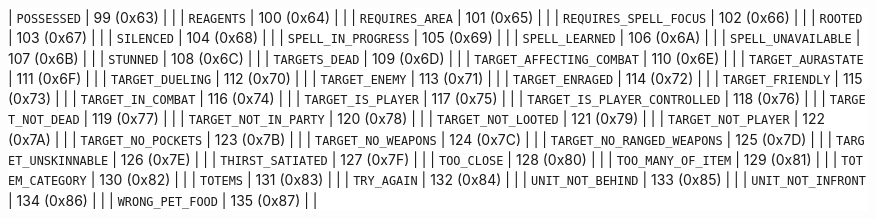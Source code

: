 | `POSSESSED` | 99 (0x63) |  |
| `REAGENTS` | 100 (0x64) |  |
| `REQUIRES_AREA` | 101 (0x65) |  |
| `REQUIRES_SPELL_FOCUS` | 102 (0x66) |  |
| `ROOTED` | 103 (0x67) |  |
| `SILENCED` | 104 (0x68) |  |
| `SPELL_IN_PROGRESS` | 105 (0x69) |  |
| `SPELL_LEARNED` | 106 (0x6A) |  |
| `SPELL_UNAVAILABLE` | 107 (0x6B) |  |
| `STUNNED` | 108 (0x6C) |  |
| `TARGETS_DEAD` | 109 (0x6D) |  |
| `TARGET_AFFECTING_COMBAT` | 110 (0x6E) |  |
| `TARGET_AURASTATE` | 111 (0x6F) |  |
| `TARGET_DUELING` | 112 (0x70) |  |
| `TARGET_ENEMY` | 113 (0x71) |  |
| `TARGET_ENRAGED` | 114 (0x72) |  |
| `TARGET_FRIENDLY` | 115 (0x73) |  |
| `TARGET_IN_COMBAT` | 116 (0x74) |  |
| `TARGET_IS_PLAYER` | 117 (0x75) |  |
| `TARGET_IS_PLAYER_CONTROLLED` | 118 (0x76) |  |
| `TARGET_NOT_DEAD` | 119 (0x77) |  |
| `TARGET_NOT_IN_PARTY` | 120 (0x78) |  |
| `TARGET_NOT_LOOTED` | 121 (0x79) |  |
| `TARGET_NOT_PLAYER` | 122 (0x7A) |  |
| `TARGET_NO_POCKETS` | 123 (0x7B) |  |
| `TARGET_NO_WEAPONS` | 124 (0x7C) |  |
| `TARGET_NO_RANGED_WEAPONS` | 125 (0x7D) |  |
| `TARGET_UNSKINNABLE` | 126 (0x7E) |  |
| `THIRST_SATIATED` | 127 (0x7F) |  |
| `TOO_CLOSE` | 128 (0x80) |  |
| `TOO_MANY_OF_ITEM` | 129 (0x81) |  |
| `TOTEM_CATEGORY` | 130 (0x82) |  |
| `TOTEMS` | 131 (0x83) |  |
| `TRY_AGAIN` | 132 (0x84) |  |
| `UNIT_NOT_BEHIND` | 133 (0x85) |  |
| `UNIT_NOT_INFRONT` | 134 (0x86) |  |
| `WRONG_PET_FOOD` | 135 (0x87) |  |